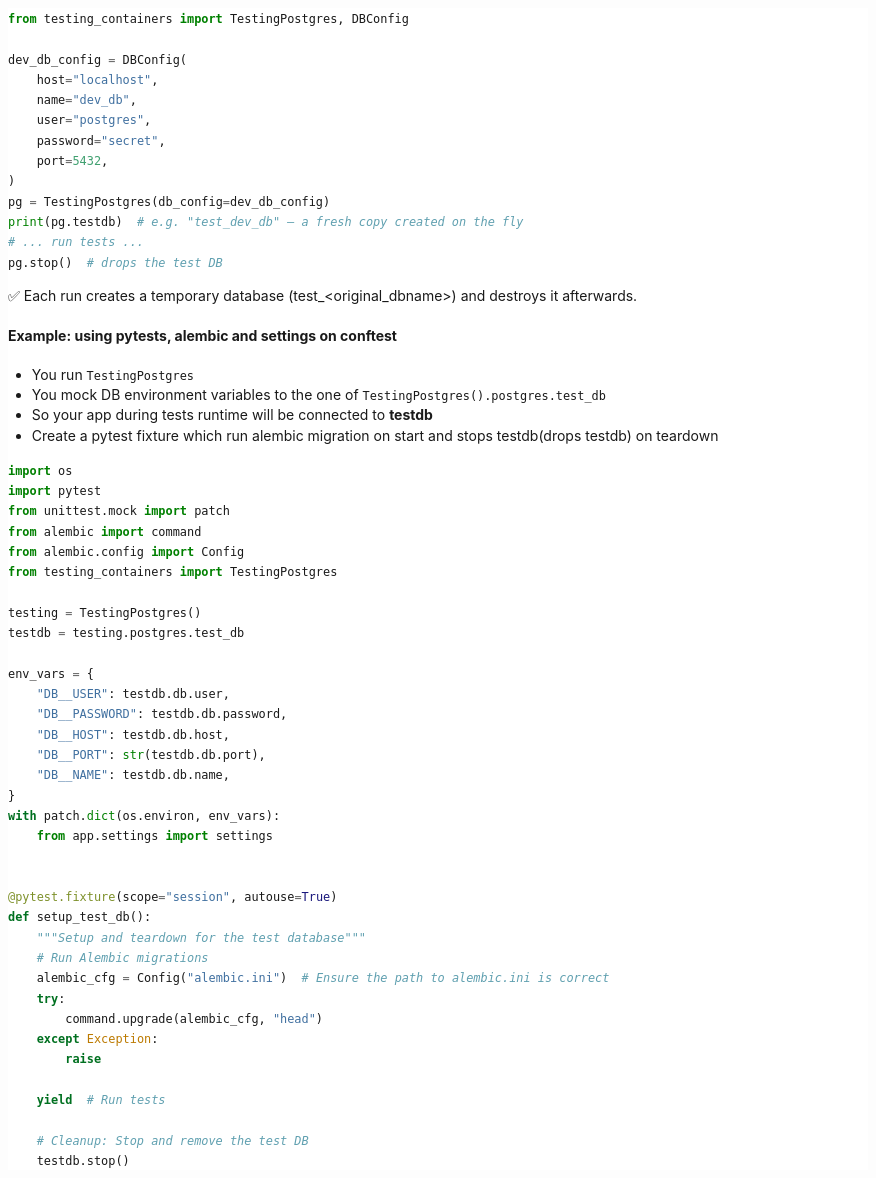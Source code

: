 ```python
from testing_containers import TestingPostgres, DBConfig

dev_db_config = DBConfig(
    host="localhost",
    name="dev_db",
    user="postgres",
    password="secret",
    port=5432,
)
pg = TestingPostgres(db_config=dev_db_config)
print(pg.testdb)  # e.g. "test_dev_db" — a fresh copy created on the fly
# ... run tests ...
pg.stop()  # drops the test DB
```

✅ Each run creates a temporary database (test_<original_dbname>) and destroys it afterwards.

#### Example: using pytests, alembic and settings on conftest

- You run `TestingPostgres`
- You mock DB environment variables to the one of `TestingPostgres().postgres.test_db`
- So your app during tests runtime will be connected to **testdb**
- Create a pytest fixture which run alembic migration on start and stops testdb(drops testdb) on teardown

```python
import os
import pytest
from unittest.mock import patch
from alembic import command
from alembic.config import Config
from testing_containers import TestingPostgres

testing = TestingPostgres()
testdb = testing.postgres.test_db

env_vars = {
    "DB__USER": testdb.db.user,
    "DB__PASSWORD": testdb.db.password,
    "DB__HOST": testdb.db.host,
    "DB__PORT": str(testdb.db.port),
    "DB__NAME": testdb.db.name,
}
with patch.dict(os.environ, env_vars):
    from app.settings import settings


@pytest.fixture(scope="session", autouse=True)
def setup_test_db():
    """Setup and teardown for the test database"""
    # Run Alembic migrations
    alembic_cfg = Config("alembic.ini")  # Ensure the path to alembic.ini is correct
    try:
        command.upgrade(alembic_cfg, "head")
    except Exception:
        raise

    yield  # Run tests

    # Cleanup: Stop and remove the test DB
    testdb.stop()
```
